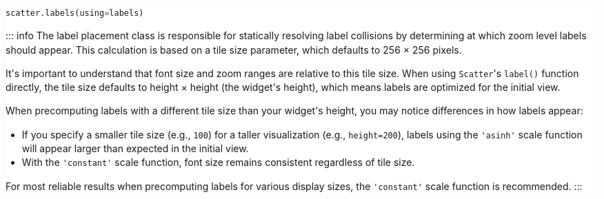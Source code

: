 ```py
scatter.labels(using=labels)
```

::: info
The label placement class is responsible for statically resolving label
collisions by determining at which zoom level labels should appear. This
calculation is based on a tile size parameter, which defaults to 256 × 256
pixels.

It's important to understand that font size and zoom ranges are relative to this
tile size. When using `Scatter`'s `label()` function directly, the tile size
defaults to height × height (the widget's height), which means labels are
optimized for the initial view.

When precomputing labels with a different tile size than your widget's height,
you may notice differences in how labels appear:

- If you specify a smaller tile size (e.g., `100`) for a taller visualization
  (e.g., `height=200`), labels using the `'asinh'` scale function will appear
  larger than expected in the initial view.
- With the `'constant'` scale function, font size remains consistent regardless
  of tile size.

For most reliable results when precomputing labels for various display sizes,
the `'constant'` scale function is recommended.
:::

<style scoped>
  .img {
    max-width: 100%;
    background-position: center;
    background-repeat: no-repeat;
    background-size: cover;
  }

  .img.labels {
    width: 842px;
    background-image: url(https://storage.googleapis.com/jupyter-scatter/dev/images/labels-light.png)
  }
  .img.labels div { padding-top: 56.29453682% }
  :root.dark .img.labels {
    background-image: url(https://storage.googleapis.com/jupyter-scatter/dev/images/labels-dark.png)
  }

  .img.labels-font {
    width: 848px;
    background-image: url(https://storage.googleapis.com/jupyter-scatter/dev/images/labels-font-light.png)
  }
  .img.labels-font div { padding-top: 55.89622642% }
  :root.dark .img.labels-font {
    background-image: url(https://storage.googleapis.com/jupyter-scatter/dev/images/labels-font-dark.png)
  }
